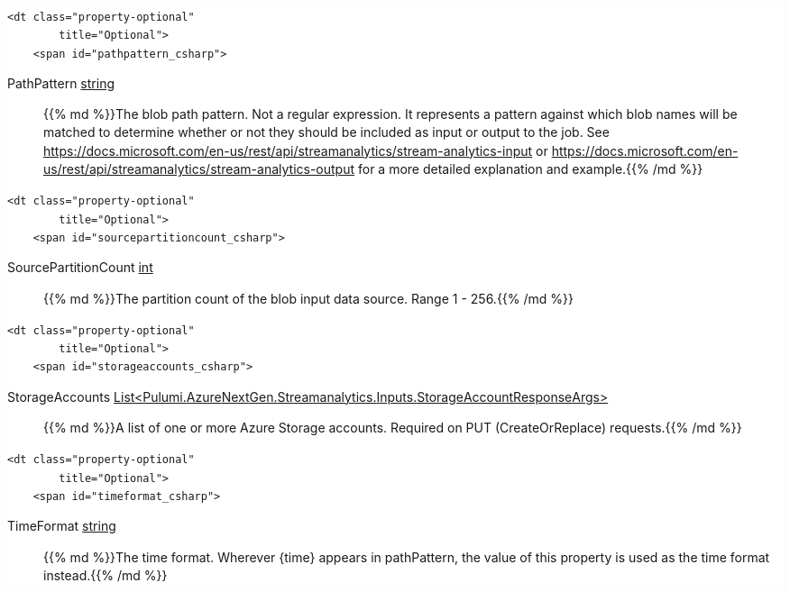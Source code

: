    <dt class="property-optional"
            title="Optional">
        <span id="pathpattern_csharp">
<a href="#pathpattern_csharp" style="color: inherit; text-decoration: inherit;">Path<wbr>Pattern</a>
</span> 
        <span class="property-indicator"></span>
        <span class="property-type"><a href="https://docs.microsoft.com/en-us/dotnet/csharp/language-reference/builtin-types/built-in-types">string</a></span>
    </dt>
    <dd>{{% md %}}The blob path pattern. Not a regular expression. It represents a pattern against which blob names will be matched to determine whether or not they should be included as input or output to the job. See https://docs.microsoft.com/en-us/rest/api/streamanalytics/stream-analytics-input or https://docs.microsoft.com/en-us/rest/api/streamanalytics/stream-analytics-output for a more detailed explanation and example.{{% /md %}}</dd>

    <dt class="property-optional"
            title="Optional">
        <span id="sourcepartitioncount_csharp">
<a href="#sourcepartitioncount_csharp" style="color: inherit; text-decoration: inherit;">Source<wbr>Partition<wbr>Count</a>
</span> 
        <span class="property-indicator"></span>
        <span class="property-type"><a href="https://docs.microsoft.com/en-us/dotnet/csharp/language-reference/builtin-types/built-in-types">int</a></span>
    </dt>
    <dd>{{% md %}}The partition count of the blob input data source. Range 1 - 256.{{% /md %}}</dd>

    <dt class="property-optional"
            title="Optional">
        <span id="storageaccounts_csharp">
<a href="#storageaccounts_csharp" style="color: inherit; text-decoration: inherit;">Storage<wbr>Accounts</a>
</span> 
        <span class="property-indicator"></span>
        <span class="property-type"><a href="#storageaccountresponse">List&lt;Pulumi.<wbr>Azure<wbr>Next<wbr>Gen.<wbr>Streamanalytics.<wbr>Inputs.<wbr>Storage<wbr>Account<wbr>Response<wbr>Args&gt;</a></span>
    </dt>
    <dd>{{% md %}}A list of one or more Azure Storage accounts. Required on PUT (CreateOrReplace) requests.{{% /md %}}</dd>

    <dt class="property-optional"
            title="Optional">
        <span id="timeformat_csharp">
<a href="#timeformat_csharp" style="color: inherit; text-decoration: inherit;">Time<wbr>Format</a>
</span> 
        <span class="property-indicator"></span>
        <span class="property-type"><a href="https://docs.microsoft.com/en-us/dotnet/csharp/language-reference/builtin-types/built-in-types">string</a></span>
    </dt>
    <dd>{{% md %}}The time format. Wherever {time} appears in pathPattern, the value of this property is used as the time format instead.{{% /md %}}</dd>
